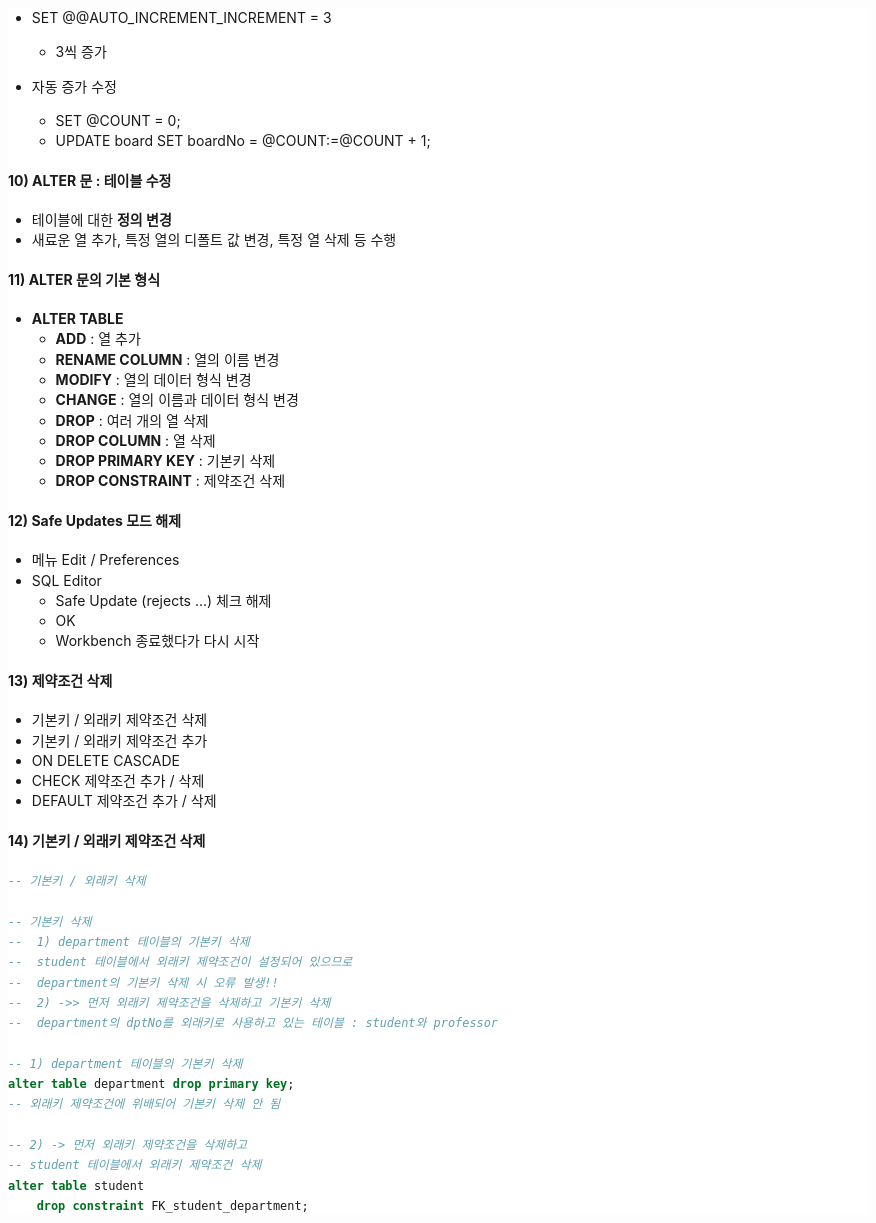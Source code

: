 
- SET @@AUTO_INCREMENT_INCREMENT = 3
  - 3씩 증가
  
  

- 자동 증가 수정
  - SET @COUNT = 0;
  - UPDATE board SET boardNo = @COUNT:=@COUNT + 1;



#### 10) ALTER 문 : 테이블 수정

- 테이블에 대한 **정의 변경**
- 새료운 열 추가, 특정 열의 디폴트 값 변경, 특정 열 삭제 등 수행



#### 11) ALTER 문의 기본 형식

- **ALTER TABLE**
  - **ADD** : 열 추가
  - **RENAME COLUMN** : 열의 이름 변경
  - **MODIFY** : 열의 데이터 형식 변경
  - **CHANGE** : 열의 이름과 데이터 형식 변경
  - **DROP** : 여러 개의 열 삭제
  - **DROP COLUMN** : 열 삭제
  - **DROP PRIMARY KEY** : 기본키 삭제
  - **DROP CONSTRAINT** : 제약조건 삭제



#### 12) Safe Updates 모드 해제

- 메뉴 Edit / Preferences
- SQL Editor
  - Safe Update (rejects ...) 체크 해제
  - OK
  - Workbench 종료했다가 다시 시작



#### 13) 제약조건 삭제

- 기본키 / 외래키 제약조건 삭제
- 기본키 / 외래키 제약조건 추가
- ON DELETE CASCADE
- CHECK 제약조건 추가 / 삭제
- DEFAULT 제약조건 추가 / 삭제



#### 14) 기본키 / 외래키 제약조건 삭제

```sql
-- 기본키 / 외래키 삭제

-- 기본키 삭제
--  1) department 테이블의 기본키 삭제 
-- 	student 테이블에서 외래키 제약조건이 설정되어 있으므로
--  department의 기본키 삭제 시 오류 발생!!
-- 	2) ->> 먼저 외래키 제약조건을 삭제하고 기본키 삭제
-- 	department의 dptNo를 외래키로 사용하고 있는 테이블 : student와 professor

-- 1) department 테이블의 기본키 삭제
alter table department drop primary key;
-- 외래키 제약조건에 위배되어 기본키 삭제 안 됨

-- 2) -> 먼저 외래키 제약조건을 삭제하고
-- student 테이블에서 외래키 제약조건 삭제
alter table student
	drop constraint FK_student_department;
```